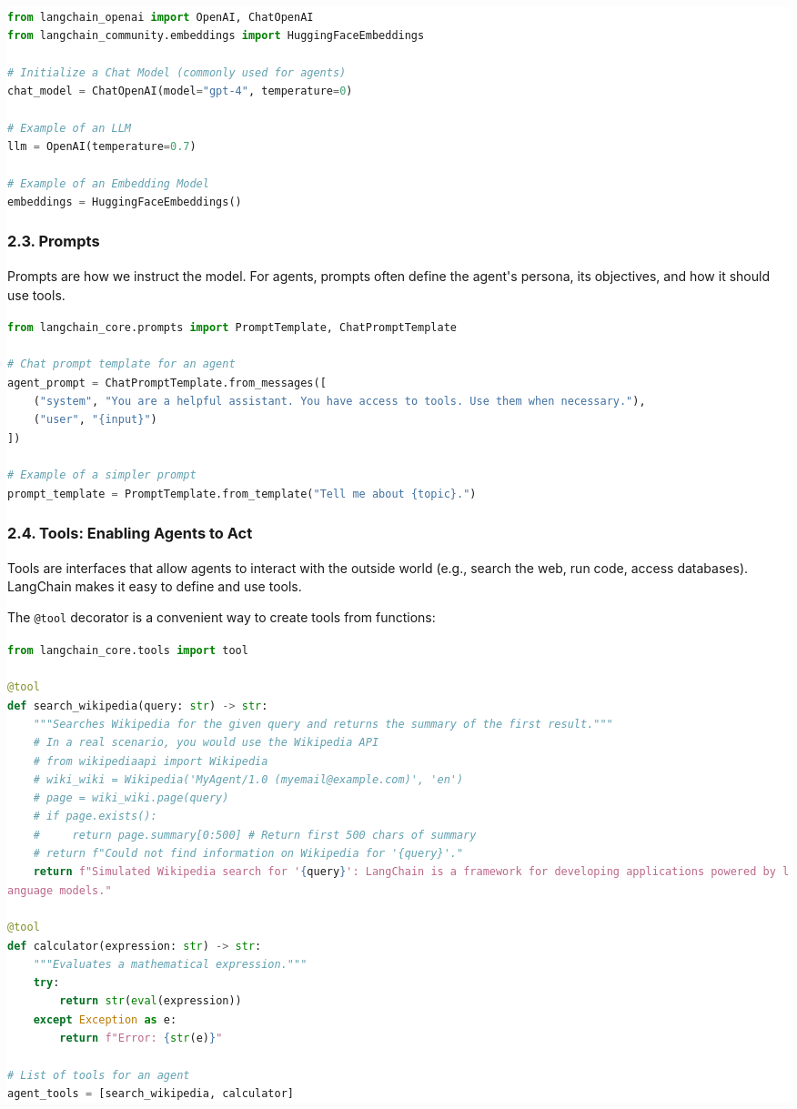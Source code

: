 ```python
from langchain_openai import OpenAI, ChatOpenAI
from langchain_community.embeddings import HuggingFaceEmbeddings

# Initialize a Chat Model (commonly used for agents)
chat_model = ChatOpenAI(model="gpt-4", temperature=0)

# Example of an LLM
llm = OpenAI(temperature=0.7)

# Example of an Embedding Model
embeddings = HuggingFaceEmbeddings()
```

### 2.3. Prompts

Prompts are how we instruct the model. For agents, prompts often define the agent's persona, its objectives, and how it should use tools.

```python
from langchain_core.prompts import PromptTemplate, ChatPromptTemplate

# Chat prompt template for an agent
agent_prompt = ChatPromptTemplate.from_messages([
    ("system", "You are a helpful assistant. You have access to tools. Use them when necessary."),
    ("user", "{input}")
])

# Example of a simpler prompt
prompt_template = PromptTemplate.from_template("Tell me about {topic}.")
```

### 2.4. Tools: Enabling Agents to Act

Tools are interfaces that allow agents to interact with the outside world (e.g., search the web, run code, access databases). LangChain makes it easy to define and use tools.

The `@tool` decorator is a convenient way to create tools from functions:

```python
from langchain_core.tools import tool

@tool
def search_wikipedia(query: str) -> str:
    """Searches Wikipedia for the given query and returns the summary of the first result."""
    # In a real scenario, you would use the Wikipedia API
    # from wikipediaapi import Wikipedia
    # wiki_wiki = Wikipedia('MyAgent/1.0 (myemail@example.com)', 'en')
    # page = wiki_wiki.page(query)
    # if page.exists():
    #     return page.summary[0:500] # Return first 500 chars of summary
    # return f"Could not find information on Wikipedia for '{query}'."
    return f"Simulated Wikipedia search for '{query}': LangChain is a framework for developing applications powered by language models."

@tool
def calculator(expression: str) -> str:
    """Evaluates a mathematical expression."""
    try:
        return str(eval(expression))
    except Exception as e:
        return f"Error: {str(e)}"

# List of tools for an agent
agent_tools = [search_wikipedia, calculator]
```
